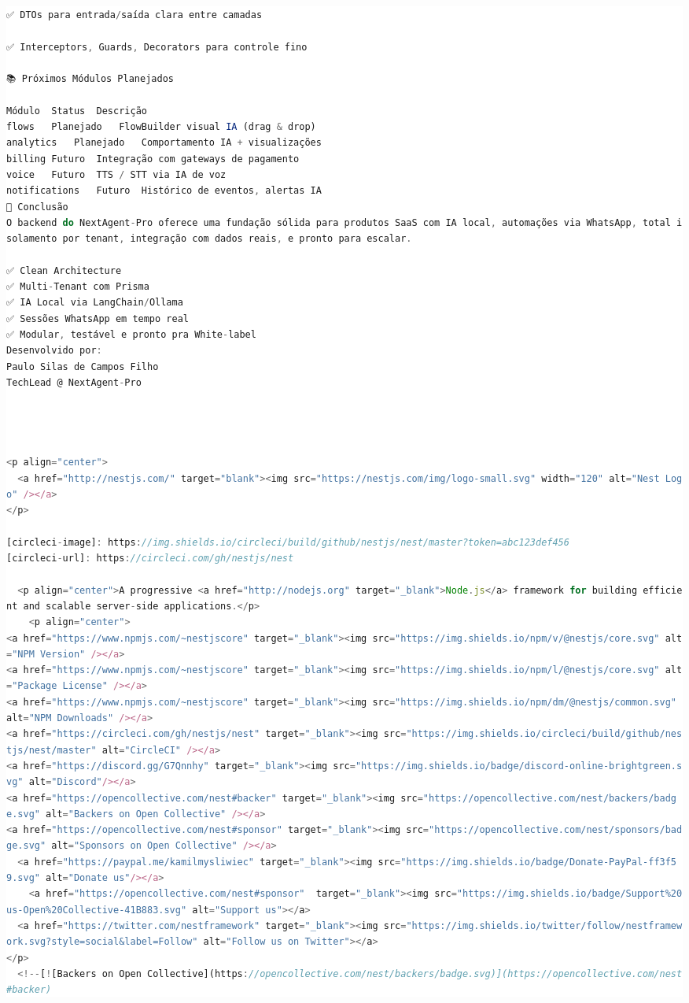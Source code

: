 ```ts
✅ DTOs para entrada/saída clara entre camadas

✅ Interceptors, Guards, Decorators para controle fino

📚 Próximos Módulos Planejados

Módulo	Status	Descrição
flows	Planejado	FlowBuilder visual IA (drag & drop)
analytics	Planejado	Comportamento IA + visualizações
billing	Futuro	Integração com gateways de pagamento
voice	Futuro	TTS / STT via IA de voz
notifications	Futuro	Histórico de eventos, alertas IA
🚀 Conclusão
O backend do NextAgent-Pro oferece uma fundação sólida para produtos SaaS com IA local, automações via WhatsApp, total isolamento por tenant, integração com dados reais, e pronto para escalar.

✅ Clean Architecture
✅ Multi-Tenant com Prisma
✅ IA Local via LangChain/Ollama
✅ Sessões WhatsApp em tempo real
✅ Modular, testável e pronto pra White-label
Desenvolvido por:
Paulo Silas de Campos Filho
TechLead @ NextAgent-Pro




<p align="center">
  <a href="http://nestjs.com/" target="blank"><img src="https://nestjs.com/img/logo-small.svg" width="120" alt="Nest Logo" /></a>
</p>

[circleci-image]: https://img.shields.io/circleci/build/github/nestjs/nest/master?token=abc123def456
[circleci-url]: https://circleci.com/gh/nestjs/nest

  <p align="center">A progressive <a href="http://nodejs.org" target="_blank">Node.js</a> framework for building efficient and scalable server-side applications.</p>
    <p align="center">
<a href="https://www.npmjs.com/~nestjscore" target="_blank"><img src="https://img.shields.io/npm/v/@nestjs/core.svg" alt="NPM Version" /></a>
<a href="https://www.npmjs.com/~nestjscore" target="_blank"><img src="https://img.shields.io/npm/l/@nestjs/core.svg" alt="Package License" /></a>
<a href="https://www.npmjs.com/~nestjscore" target="_blank"><img src="https://img.shields.io/npm/dm/@nestjs/common.svg" alt="NPM Downloads" /></a>
<a href="https://circleci.com/gh/nestjs/nest" target="_blank"><img src="https://img.shields.io/circleci/build/github/nestjs/nest/master" alt="CircleCI" /></a>
<a href="https://discord.gg/G7Qnnhy" target="_blank"><img src="https://img.shields.io/badge/discord-online-brightgreen.svg" alt="Discord"/></a>
<a href="https://opencollective.com/nest#backer" target="_blank"><img src="https://opencollective.com/nest/backers/badge.svg" alt="Backers on Open Collective" /></a>
<a href="https://opencollective.com/nest#sponsor" target="_blank"><img src="https://opencollective.com/nest/sponsors/badge.svg" alt="Sponsors on Open Collective" /></a>
  <a href="https://paypal.me/kamilmysliwiec" target="_blank"><img src="https://img.shields.io/badge/Donate-PayPal-ff3f59.svg" alt="Donate us"/></a>
    <a href="https://opencollective.com/nest#sponsor"  target="_blank"><img src="https://img.shields.io/badge/Support%20us-Open%20Collective-41B883.svg" alt="Support us"></a>
  <a href="https://twitter.com/nestframework" target="_blank"><img src="https://img.shields.io/twitter/follow/nestframework.svg?style=social&label=Follow" alt="Follow us on Twitter"></a>
</p>
  <!--[![Backers on Open Collective](https://opencollective.com/nest/backers/badge.svg)](https://opencollective.com/nest#backer)
```